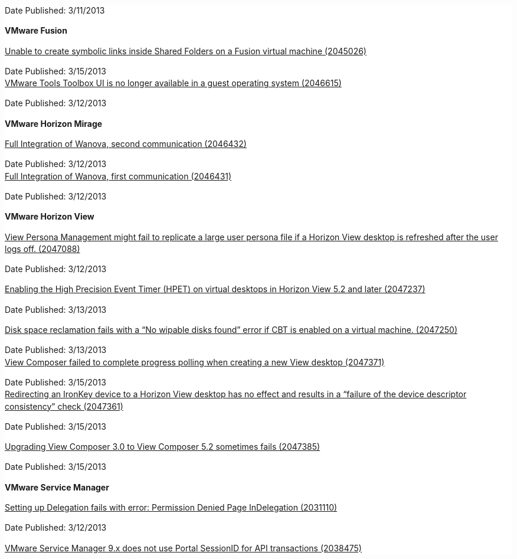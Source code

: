 Date Published: 3/11/2013

**VMware Fusion**
  
<a href="http://kb.vmware.com/kb/2045026" target="_blank">Unable to create symbolic links inside Shared Folders on a Fusion virtual machine (2045026)</a>
  
Date Published: 3/15/2013<a href="http://kb.vmware.com/kb/2046615" target="_blank"><br /> VMware Tools Toolbox UI is no longer available in a guest operating system (2046615)</a>
  
Date Published: 3/12/2013

**VMware Horizon Mirage**
  
<a href="http://kb.vmware.com/kb/2046432" target="_blank">Full Integration of Wanova, second communication (2046432)</a>
  
Date Published: 3/12/2013<a href="http://kb.vmware.com/kb/2046431" target="_blank"><br /> Full Integration of Wanova, first communication (2046431)</a>
  
Date Published: 3/12/2013

**VMware Horizon View**
  
<a href="http://kb.vmware.com/kb/2047088" target="_blank">View Persona Management might fail to replicate a large user persona file if a Horizon View desktop is refreshed after the user logs off. (2047088)</a>
  
Date Published: 3/12/2013
  
<a href="http://kb.vmware.com/kb/2047237" target="_blank">Enabling the High Precision Event Timer (HPET) on virtual desktops in Horizon View 5.2 and later (2047237)</a>
  
Date Published: 3/13/2013
  
<a href="http://kb.vmware.com/kb/2047250" target="_blank">Disk space reclamation fails with a “No wipable disks found” error if CBT is enabled on a virtual machine. (2047250)</a>
  
Date Published: 3/13/2013<a href="http://kb.vmware.com/kb/2047371" target="_blank"><br /> View Composer failed to complete progress polling when creating a new View desktop (2047371)</a>
  
Date Published: 3/15/2013<a href="http://kb.vmware.com/kb/2047361" target="_blank"><br /> Redirecting an IronKey device to a Horizon View desktop has no effect and results in a “failure of the device descriptor consistency” check (2047361)</a>
  
Date Published: 3/15/2013
  
<a href="http://kb.vmware.com/kb/2047385" target="_blank">Upgrading View Composer 3.0 to View Composer 5.2 sometimes fails (2047385)</a>
  
Date Published: 3/15/2013

**VMware Service Manager**
  
<a href="http://kb.vmware.com/kb/2031110" target="_blank">Setting up Delegation fails with error: Permission Denied Page InDelegation (2031110)</a>
  
Date Published: 3/12/2013
  
<a href="http://kb.vmware.com/kb/2038475" target="_blank">VMware Service Manager 9.x does not use Portal SessionID for API transactions (2038475)</a>
  